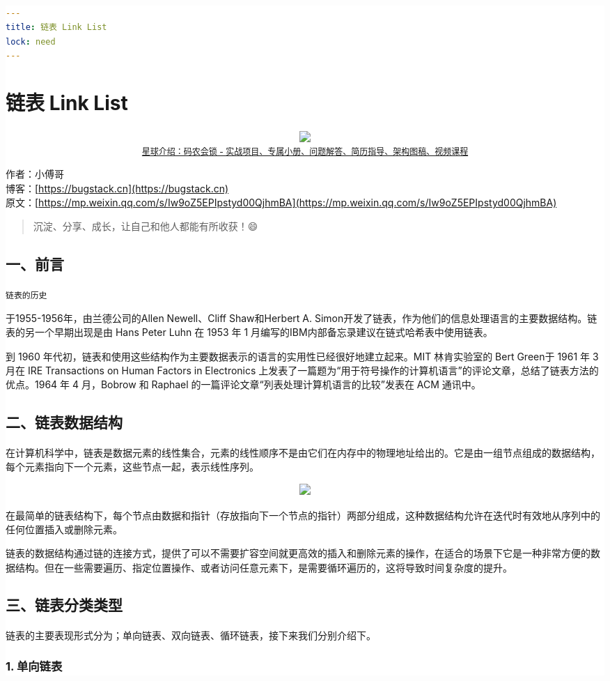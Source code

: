 ```yaml
---
title: 链表 Link List
lock: need
---
```


# 链表 Link List

<div align="center">
    <img src="https://bugstack.cn/images/article/algorithm/algorithms-220723-00.png?raw=true">
    <div style="font-size: 12px;"><a href="https://t.zsxq.com/Ja27ujq">星球介绍：码农会锁 - 实战项目、专属小册、问题解答、简历指导、架构图稿、视频课程</a></div>
</div>

作者：小傅哥
<br/>博客：[https://bugstack.cn](https://bugstack.cn)
<br/>原文：[https://mp.weixin.qq.com/s/Iw9oZ5EPIpstyd00QjhmBA](https://mp.weixin.qq.com/s/Iw9oZ5EPIpstyd00QjhmBA)

> 沉淀、分享、成长，让自己和他人都能有所收获！😄

## 一、前言

`链表的历史`

于1955-1956年，由兰德公司的Allen Newell、Cliff Shaw和Herbert A. Simon开发了链表，作为他们的信息处理语言的主要数据结构。链表的另一个早期出现是由 Hans Peter Luhn 在 1953 年 1 月编写的IBM内部备忘录建议在链式哈希表中使用链表。

到 1960 年代初，链表和使用这些结构作为主要数据表示的语言的实用性已经很好地建立起来。MIT 林肯实验室的 Bert Green于 1961 年 3 月在 IRE Transactions on Human Factors in Electronics 上发表了一篇题为“用于符号操作的计算机语言”的评论文章，总结了链表方法的优点。1964 年 4 月，Bobrow 和 Raphael 的一篇评论文章“列表处理计算机语言的比较”发表在 ACM 通讯中。

## 二、链表数据结构

在计算机科学中，链表是数据元素的线性集合，元素的线性顺序不是由它们在内存中的物理地址给出的。它是由一组节点组成的数据结构，每个元素指向下一个元素，这些节点一起，表示线性序列。

<div align="center">
    <img src="https://bugstack.cn/images/article/algorithm/algorithms-220723-01.png?raw=true" width="500px">
</div>

在最简单的链表结构下，每个节点由数据和指针（存放指向下一个节点的指针）两部分组成，这种数据结构允许在迭代时有效地从序列中的任何位置插入或删除元素。

链表的数据结构通过链的连接方式，提供了可以不需要扩容空间就更高效的插入和删除元素的操作，在适合的场景下它是一种非常方便的数据结构。但在一些需要遍历、指定位置操作、或者访问任意元素下，是需要循环遍历的，这将导致时间复杂度的提升。

## 三、链表分类类型

链表的主要表现形式分为；单向链表、双向链表、循环链表，接下来我们分别介绍下。

### 1. 单向链表
